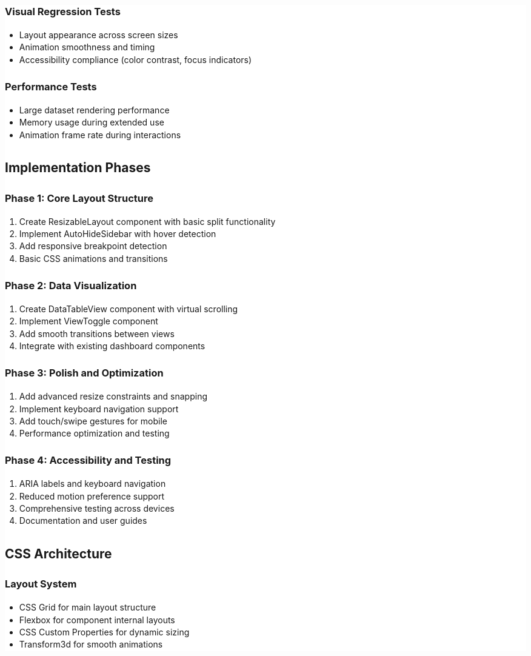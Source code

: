 ### Visual Regression Tests

- Layout appearance across screen sizes
- Animation smoothness and timing
- Accessibility compliance (color contrast, focus indicators)

### Performance Tests

- Large dataset rendering performance
- Memory usage during extended use
- Animation frame rate during interactions

## Implementation Phases

### Phase 1: Core Layout Structure

1. Create ResizableLayout component with basic split functionality
2. Implement AutoHideSidebar with hover detection
3. Add responsive breakpoint detection
4. Basic CSS animations and transitions

### Phase 2: Data Visualization

1. Create DataTableView component with virtual scrolling
2. Implement ViewToggle component
3. Add smooth transitions between views
4. Integrate with existing dashboard components

### Phase 3: Polish and Optimization

1. Add advanced resize constraints and snapping
2. Implement keyboard navigation support
3. Add touch/swipe gestures for mobile
4. Performance optimization and testing

### Phase 4: Accessibility and Testing

1. ARIA labels and keyboard navigation
2. Reduced motion preference support
3. Comprehensive testing across devices
4. Documentation and user guides

## CSS Architecture

### Layout System

- CSS Grid for main layout structure
- Flexbox for component internal layouts
- CSS Custom Properties for dynamic sizing
- Transform3d for smooth animations
